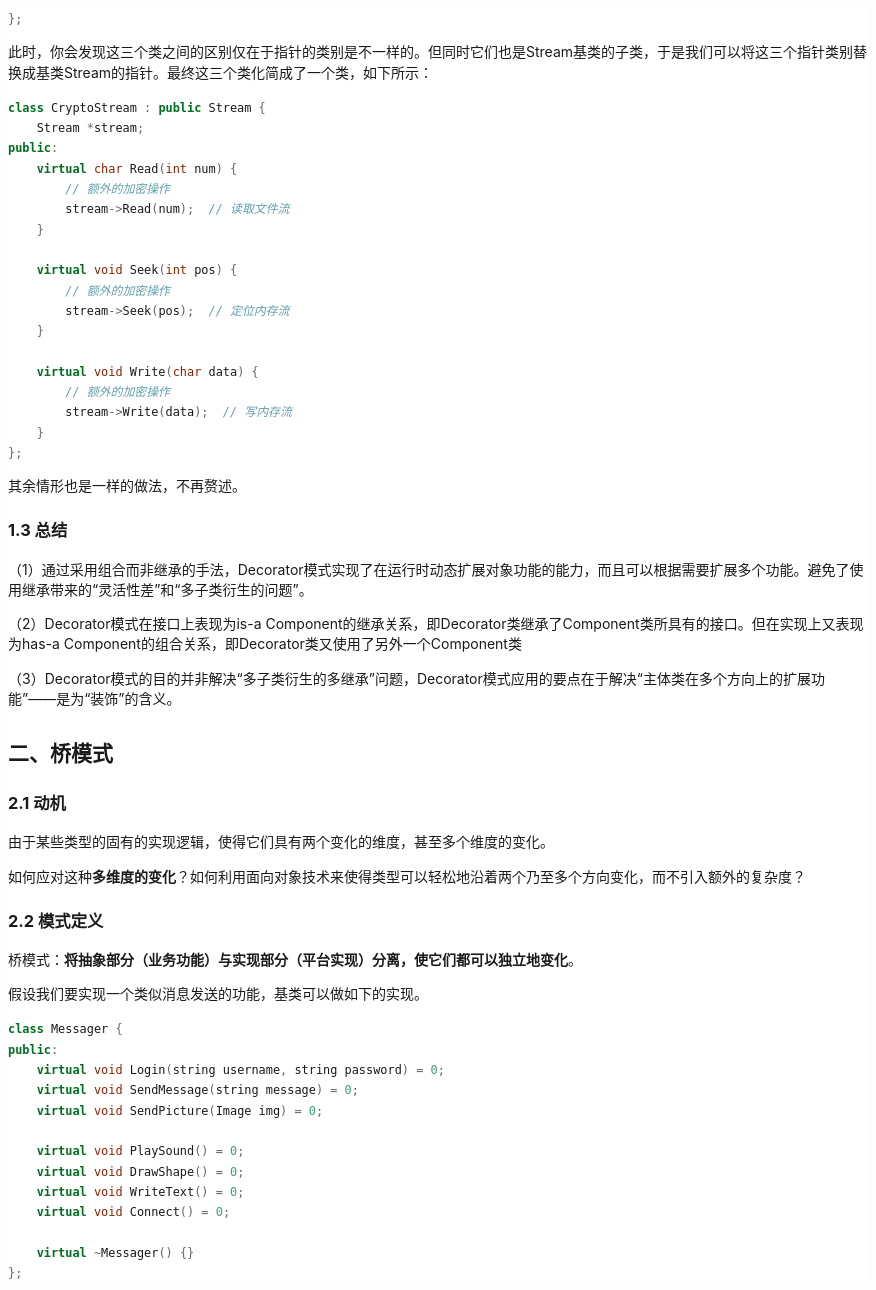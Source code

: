 ```cpp
};
```

此时，你会发现这三个类之间的区别仅在于指针的类别是不一样的。但同时它们也是Stream基类的子类，于是我们可以将这三个指针类别替换成基类Stream的指针。最终这三个类化简成了一个类，如下所示：

```cpp
class CryptoStream : public Stream {
    Stream *stream;
public:
    virtual char Read(int num) {
        // 额外的加密操作
        stream->Read(num);  // 读取文件流
    }

    virtual void Seek(int pos) {
        // 额外的加密操作
        stream->Seek(pos);  // 定位内存流
    }

    virtual void Write(char data) {
        // 额外的加密操作
        stream->Write(data);  // 写内存流
    }
};
```

其余情形也是一样的做法，不再赘述。

### 1.3 总结

（1）通过采用组合而非继承的手法，Decorator模式实现了在运行时动态扩展对象功能的能力，而且可以根据需要扩展多个功能。避免了使用继承带来的“灵活性差”和“多子类衍生的问题”。

（2）Decorator模式在接口上表现为is-a Component的继承关系，即Decorator类继承了Component类所具有的接口。但在实现上又表现为has-a Component的组合关系，即Decorator类又使用了另外一个Component类

（3）Decorator模式的目的并非解决“多子类衍生的多继承”问题，Decorator模式应用的要点在于解决“主体类在多个方向上的扩展功能”——是为“装饰”的含义。

## 二、桥模式

### 2.1 动机
由于某些类型的固有的实现逻辑，使得它们具有两个变化的维度，甚至多个维度的变化。

如何应对这种**多维度的变化**？如何利用面向对象技术来使得类型可以轻松地沿着两个乃至多个方向变化，而不引入额外的复杂度？

### 2.2 模式定义

桥模式：**将抽象部分（业务功能）与实现部分（平台实现）分离，使它们都可以独立地变化**。


假设我们要实现一个类似消息发送的功能，基类可以做如下的实现。

```cpp
class Messager {
public:
    virtual void Login(string username, string password) = 0;
    virtual void SendMessage(string message) = 0;
    virtual void SendPicture(Image img) = 0;

    virtual void PlaySound() = 0;
    virtual void DrawShape() = 0;
    virtual void WriteText() = 0;
    virtual void Connect() = 0;

    virtual ~Messager() {}
};
```
